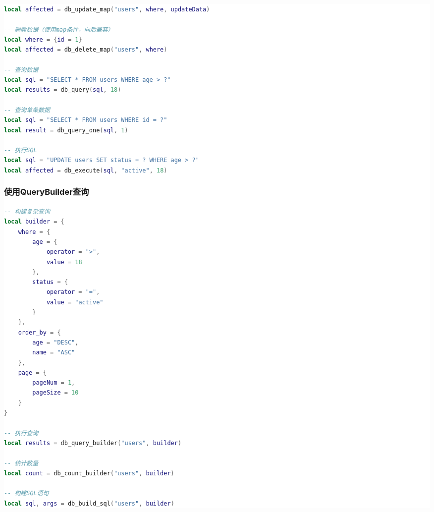 ```lua
local affected = db_update_map("users", where, updateData)

-- 删除数据（使用map条件，向后兼容）
local where = {id = 1}
local affected = db_delete_map("users", where)

-- 查询数据
local sql = "SELECT * FROM users WHERE age > ?"
local results = db_query(sql, 18)

-- 查询单条数据
local sql = "SELECT * FROM users WHERE id = ?"
local result = db_query_one(sql, 1)

-- 执行SQL
local sql = "UPDATE users SET status = ? WHERE age > ?"
local affected = db_execute(sql, "active", 18)
```

### 使用QueryBuilder查询

```lua
-- 构建复杂查询
local builder = {
    where = {
        age = {
            operator = ">",
            value = 18
        },
        status = {
            operator = "=",
            value = "active"
        }
    },
    order_by = {
        age = "DESC",
        name = "ASC"
    },
    page = {
        pageNum = 1,
        pageSize = 10
    }
}

-- 执行查询
local results = db_query_builder("users", builder)

-- 统计数量
local count = db_count_builder("users", builder)

-- 构建SQL语句
local sql, args = db_build_sql("users", builder)
```
